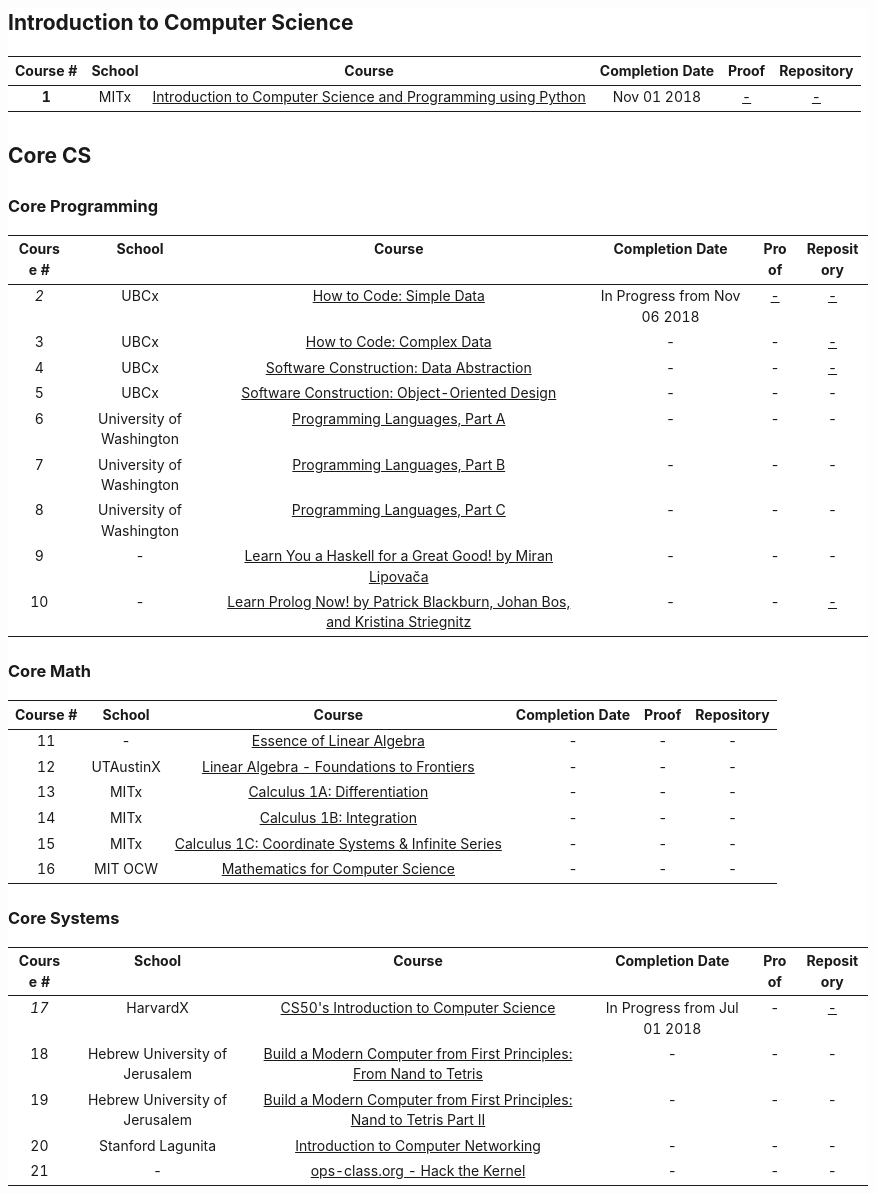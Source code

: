 ## Introduction to Computer Science
Course # | School | Course | Completion Date | Proof | Repository
:--: | :--: | :--: | :--: | :--: | :--:
**1** | MITx | [Introduction to Computer Science and Programming using Python](https://www.edx.org/course/introduction-computer-science-mitx-6-00-1x-10) | Nov 01 2018 | [-]() | [-]()

## Core CS
### Core Programming
Course # | School | Course | Completion Date | Proof | Repository
:--: | :--: | :--: | :--: | :--: | :--:
*2*  | UBCx | [How to Code: Simple Data](https://www.edx.org/course/how-code-simple-data-ubcx-htc1x) | In Progress from Nov 06 2018 | [-]() | [-]()
3  |  UBCx | [How to Code: Complex Data](https://www.edx.org/course/how-code-complex-data-ubcx-htc2x)  | - | - |  [-]()
4  |  UBCx | [Software Construction: Data Abstraction](https://www.edx.org/course/software-construction-data-abstraction-ubcx-softconst1x)  | - | - | [-]()
5  | UBCx  | [Software Construction: Object-Oriented Design](https://www.edx.org/course/software-construction-object-oriented-ubcx-softconst2x)  |  - |-   |-
6  | University of Washington  | [Programming Languages, Part A](https://www.coursera.org/learn/programming-languages)  | -  | -  | -
7  | University of Washington  |  [Programming Languages, Part B](https://www.coursera.org/learn/programming-languages-part-b)  | -  | -  |  -
8  | University of Washington  | [Programming Languages, Part C](https://www.coursera.org/learn/programming-languages-part-c)  | -  | -  | -
9 | - | [Learn You a Haskell for a Great Good! by Miran Lipovača](http://learnyouahaskell.com/chapters) | - | - | -
10 | - | [Learn Prolog Now! by Patrick Blackburn, Johan Bos, and Kristina Striegnitz](http://lpn.swi-prolog.org/lpnpage.php?pageid=online) | - | - | [-]()

### Core Math
Course # | School | Course | Completion Date | Proof | Repository
:--: | :--: | :--: | :--: | :--: | :--:
11 | - | [Essence of Linear Algebra](https://www.youtube.com/playlist?list=PLZHQObOWTQDPD3MizzM2xVFitgF8hE_ab) | - | - | -
12 | UTAustinX | [Linear Algebra - Foundations to Frontiers](https://www.edx.org/course/linear-algebra-foundations-to-frontiers#!) | - | - | -
13 | MITx | [Calculus 1A: Differentiation](https://www.edx.org/course/calculus-1a-differentiation-mitx-18-01-1x-0) | - | - | -
14 | MITx | [Calculus 1B: Integration](https://www.edx.org/course/calculus-1b-integration-mitx-18-01-2x-00) | - | - | -
15 | MITx | [Calculus 1C: Coordinate Systems & Infinite Series](https://www.edx.org/course/calculus-1c-coordinate-systems-infinite-mitx-18-01-3x-0) | - | - | -
16 | MIT OCW | [Mathematics for Computer Science](https://ocw.mit.edu/courses/electrical-engineering-and-computer-science/6-042j-mathematics-for-computer-science-spring-2015/index.htm) | - | - | -

### Core Systems
Course # | School | Course | Completion Date | Proof | Repository
:--: | :--: | :--: | :--: | :--: | :--:
*17* | HarvardX | [CS50's Introduction to Computer Science](https://www.edx.org/course/introduction-computer-science-harvardx-cs50x) | In Progress from Jul 01 2018 | - | [-]()
18 | Hebrew University of Jerusalem | [Build a Modern Computer from First Principles: From Nand to Tetris](https://www.coursera.org/learn/build-a-computer) | - | - | -
19 | Hebrew University of Jerusalem | [Build a Modern Computer from First Principles: Nand to Tetris Part II](https://www.coursera.org/learn/nand2tetris2) | - | - | -
20 | Stanford Lagunita | [Introduction to Computer Networking](https://lagunita.stanford.edu/courses/Engineering/Networking-SP/SelfPaced/about) | - | - | -
21 | - | [ops-class.org - Hack the Kernel](https://www.ops-class.org/) | - | - | -
